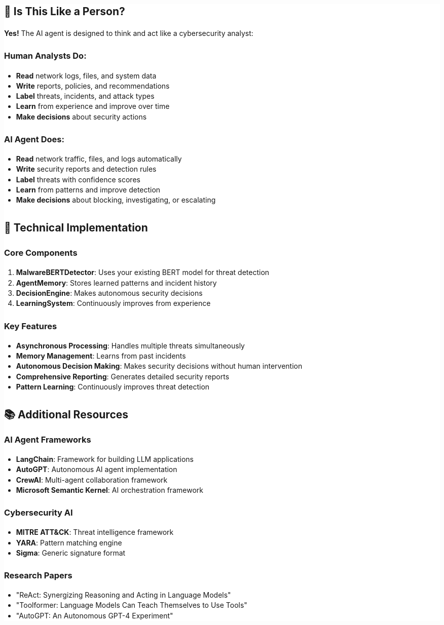 ## 🧠 Is This Like a Person?

**Yes!** The AI agent is designed to think and act like a cybersecurity analyst:

### Human Analysts Do:
- **Read** network logs, files, and system data
- **Write** reports, policies, and recommendations  
- **Label** threats, incidents, and attack types
- **Learn** from experience and improve over time
- **Make decisions** about security actions

### AI Agent Does:
- **Read** network traffic, files, and logs automatically
- **Write** security reports and detection rules
- **Label** threats with confidence scores
- **Learn** from patterns and improve detection
- **Make decisions** about blocking, investigating, or escalating

## 🔧 Technical Implementation

### Core Components

1. **MalwareBERTDetector**: Uses your existing BERT model for threat detection
2. **AgentMemory**: Stores learned patterns and incident history
3. **DecisionEngine**: Makes autonomous security decisions
4. **LearningSystem**: Continuously improves from experience

### Key Features

- **Asynchronous Processing**: Handles multiple threats simultaneously
- **Memory Management**: Learns from past incidents
- **Autonomous Decision Making**: Makes security decisions without human intervention
- **Comprehensive Reporting**: Generates detailed security reports
- **Pattern Learning**: Continuously improves threat detection

## 📚 Additional Resources

### AI Agent Frameworks
- **LangChain**: Framework for building LLM applications
- **AutoGPT**: Autonomous AI agent implementation
- **CrewAI**: Multi-agent collaboration framework
- **Microsoft Semantic Kernel**: AI orchestration framework

### Cybersecurity AI
- **MITRE ATT&CK**: Threat intelligence framework
- **YARA**: Pattern matching engine
- **Sigma**: Generic signature format

### Research Papers
- "ReAct: Synergizing Reasoning and Acting in Language Models"
- "Toolformer: Language Models Can Teach Themselves to Use Tools"
- "AutoGPT: An Autonomous GPT-4 Experiment"

